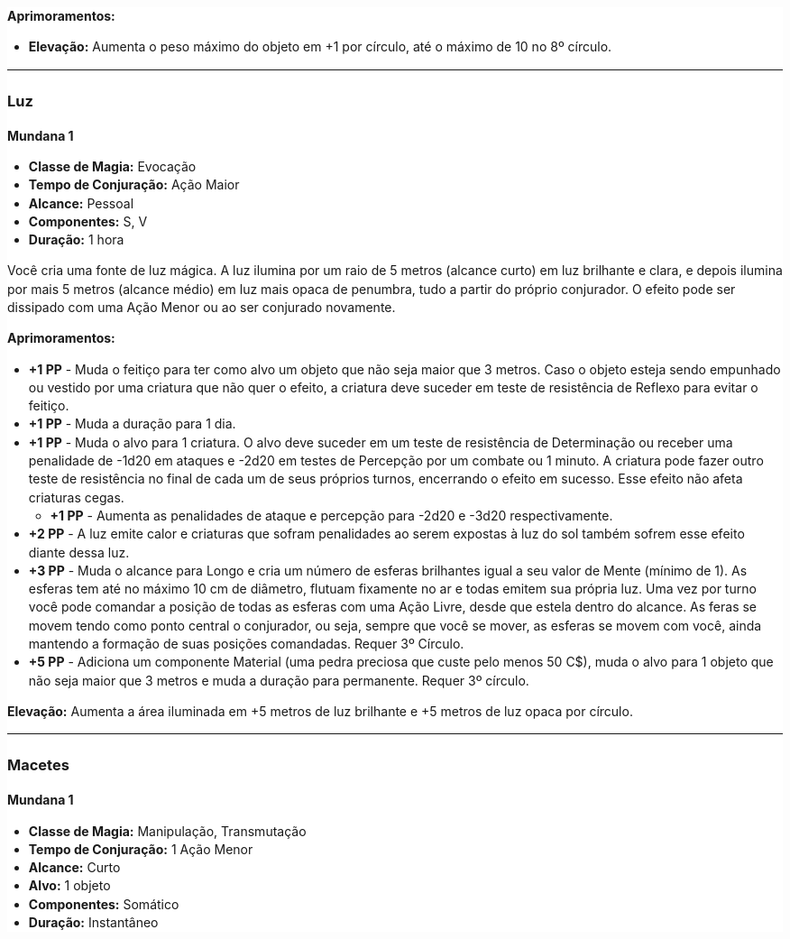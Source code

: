 **Aprimoramentos:**
- **Elevação:** Aumenta o peso máximo do objeto em +1 por círculo, até o máximo de 10 no 8º círculo.

---

### Luz
**Mundana 1**
- **Classe de Magia:** Evocação
- **Tempo de Conjuração:** Ação Maior
- **Alcance:** Pessoal
- **Componentes:** S, V
- **Duração:** 1 hora

Você cria uma fonte de luz mágica. A luz ilumina por um raio de 5 metros (alcance curto) em luz brilhante e clara, e depois ilumina por mais 5 metros (alcance médio) em luz mais opaca de penumbra, tudo a partir do próprio conjurador. O efeito pode ser dissipado com uma Ação Menor ou ao ser conjurado novamente.

**Aprimoramentos:**
- **+1 PP** - Muda o feitiço para ter como alvo um objeto que não seja maior que 3 metros. Caso o objeto esteja sendo empunhado ou vestido por uma criatura que não quer o efeito, a criatura deve suceder em teste de resistência de Reflexo para evitar o feitiço.
- **+1 PP** - Muda a duração para 1 dia.
- **+1 PP** - Muda o alvo para 1 criatura. O alvo deve suceder em um teste de resistência de Determinação ou receber uma penalidade de -1d20 em ataques e -2d20 em testes de Percepção por um combate ou 1 minuto. A criatura pode fazer outro teste de resistência no final de cada um de seus próprios turnos, encerrando o efeito em sucesso. Esse efeito não afeta criaturas cegas.
  - **+1 PP** - Aumenta as penalidades de ataque e percepção para -2d20 e -3d20 respectivamente.
- **+2 PP** - A luz emite calor e criaturas que sofram penalidades ao serem expostas à luz do sol também sofrem esse efeito diante dessa luz.
- **+3 PP** - Muda o alcance para Longo e cria um número de esferas brilhantes igual a seu valor de Mente (mínimo de 1). As esferas tem até no máximo 10 cm de diâmetro, flutuam fixamente no ar e todas emitem sua própria luz. Uma vez por turno você pode comandar a posição de todas as esferas com uma Ação Livre, desde que estela dentro do alcance. As feras se movem tendo como ponto central o conjurador, ou seja, sempre que você se mover, as esferas se movem com você, ainda mantendo a formação de suas posições comandadas. Requer 3º Círculo.
- **+5 PP** - Adiciona um componente Material (uma pedra preciosa que custe pelo menos 50 C$), muda o alvo para 1 objeto que não seja maior que 3 metros e muda a duração para permanente. Requer 3º círculo.

**Elevação:** Aumenta a área iluminada em +5 metros de luz brilhante e +5 metros de luz opaca por círculo.

---

### Macetes
**Mundana 1**
- **Classe de Magia:** Manipulação, Transmutação
- **Tempo de Conjuração:** 1 Ação Menor
- **Alcance:** Curto
- **Alvo:** 1 objeto
- **Componentes:** Somático
- **Duração:** Instantâneo
